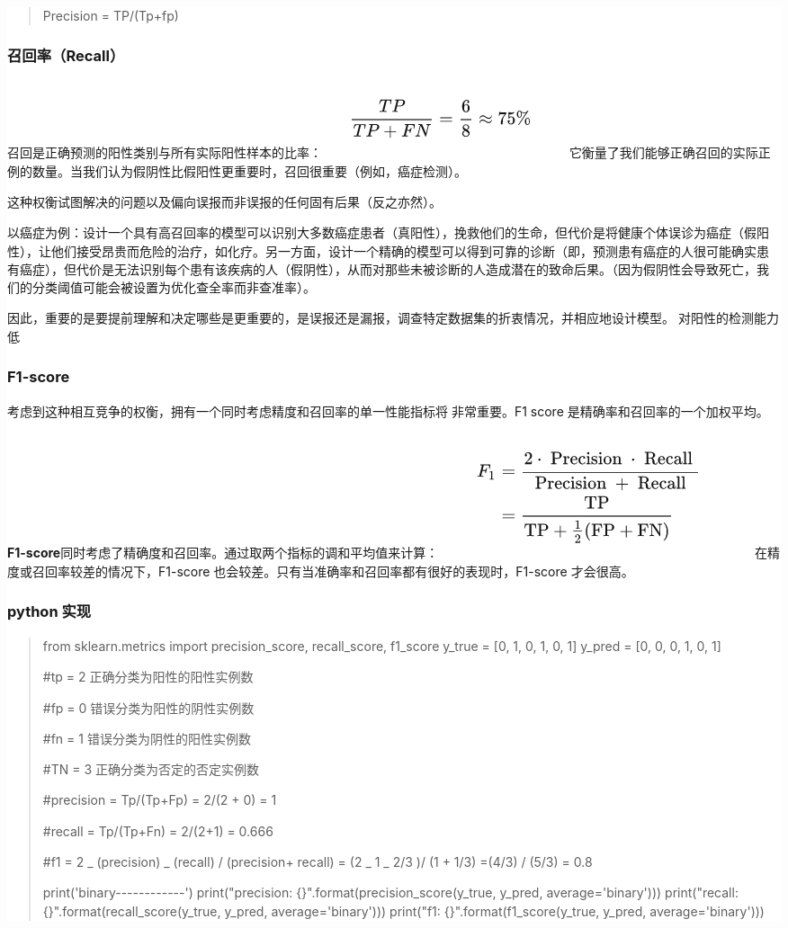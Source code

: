 > Precision = TP/(Tp+fp)

### 召回率（Recall）

召回是正确预测的阳性类别与所有实际阳性样本的比率：
![](/matlab/recall.png)
它衡量了我们能够正确召回的实际正例的数量。当我们认为假阴性比假阳性更重要时，召回很重要（例如，癌症检测）。

这种权衡试图解决的问题以及偏向误报而非误报的任何固有后果（反之亦然）。

以癌症为例：设计一个具有高召回率的模型可以识别大多数癌症患者（真阳性），挽救他们的生命，但代价是将健康个体误诊为癌症（假阳性），让他们接受昂贵而危险的治疗，如化疗。另一方面，设计一个精确的模型可以得到可靠的诊断（即，预测患有癌症的人很可能确实患有癌症），但代价是无法识别每个患有该疾病的人（假阴性），从而对那些未被诊断的人造成潜在的致命后果。（因为假阴性会导致死亡，我们的分类阈值可能会被设置为优化查全率而非查准率）。

因此，重要的是要提前理解和决定哪些是更重要的，是误报还是漏报，调查特定数据集的折衷情况，并相应地设计模型。
对阳性的检测能力低

### F1-score

考虑到这种相互竞争的权衡，拥有一个同时考虑精度和召回率的单一性能指标将
非常重要。F1 score 是精确率和召回率的一个加权平均。

**F1-score**同时考虑了精确度和召回率。通过取两个指标的调和平均值来计算：
![F1](/matlab/F1.png)
在精度或召回率较差的情况下，F1-score 也会较差。只有当准确率和召回率都有很好的表现时，F1-score 才会很高。

### python 实现

> from sklearn.metrics import precision_score, recall_score, f1_score
> y_true = [0, 1, 0, 1, 0, 1]
> y_pred = [0, 0, 0, 1, 0, 1]
>
> #tp = 2 正确分类为阳性的阳性实例数
>
> #fp = 0 错误分类为阳性的阴性实例数
>
> #fn = 1 错误分类为阴性的阳性实例数
>
> #TN = 3 正确分类为否定的否定实例数
>
> #precision = Tp/(Tp+Fp) = 2/(2 + 0) = 1
>
> #recall = Tp/(Tp+Fn) = 2/(2+1) = 0.666
>
> #f1 = 2 _ (precision) _ (recall) / (precision+ recall) = (2 _ 1 _ 2/3 )/ (1 + 1/3) =(4/3) / (5/3) = 0.8
>
> print('binary------------')
> print("precision: {}".format(precision_score(y_true, y_pred, average='binary')))
> print("recall: {}".format(recall_score(y_true, y_pred, average='binary')))
> print("f1: {}".format(f1_score(y_true, y_pred, average='binary')))
